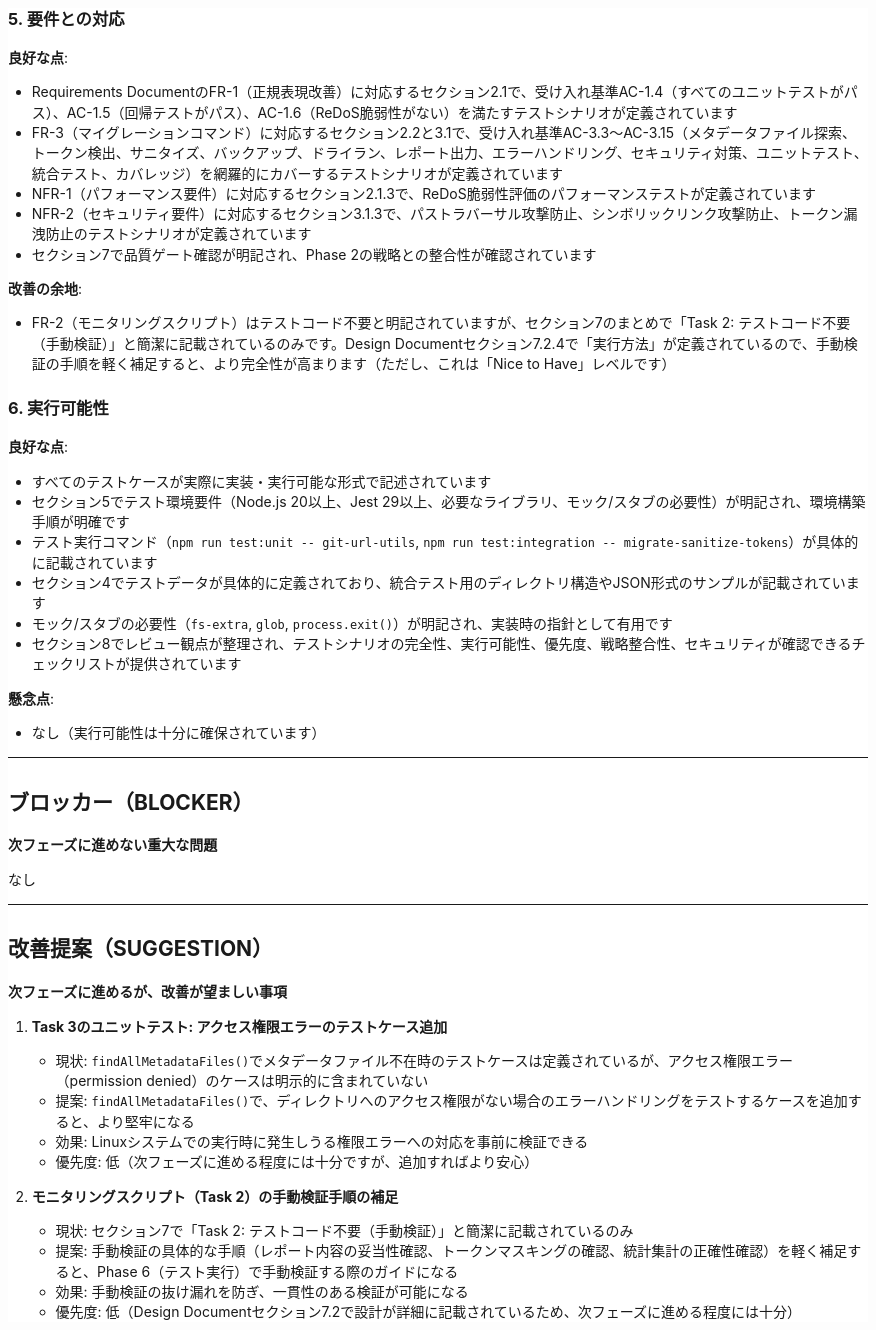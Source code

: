 ### 5. 要件との対応

**良好な点**:
- Requirements DocumentのFR-1（正規表現改善）に対応するセクション2.1で、受け入れ基準AC-1.4（すべてのユニットテストがパス）、AC-1.5（回帰テストがパス）、AC-1.6（ReDoS脆弱性がない）を満たすテストシナリオが定義されています
- FR-3（マイグレーションコマンド）に対応するセクション2.2と3.1で、受け入れ基準AC-3.3～AC-3.15（メタデータファイル探索、トークン検出、サニタイズ、バックアップ、ドライラン、レポート出力、エラーハンドリング、セキュリティ対策、ユニットテスト、統合テスト、カバレッジ）を網羅的にカバーするテストシナリオが定義されています
- NFR-1（パフォーマンス要件）に対応するセクション2.1.3で、ReDoS脆弱性評価のパフォーマンステストが定義されています
- NFR-2（セキュリティ要件）に対応するセクション3.1.3で、パストラバーサル攻撃防止、シンボリックリンク攻撃防止、トークン漏洩防止のテストシナリオが定義されています
- セクション7で品質ゲート確認が明記され、Phase 2の戦略との整合性が確認されています

**改善の余地**:
- FR-2（モニタリングスクリプト）はテストコード不要と明記されていますが、セクション7のまとめで「Task 2: テストコード不要（手動検証）」と簡潔に記載されているのみです。Design Documentセクション7.2.4で「実行方法」が定義されているので、手動検証の手順を軽く補足すると、より完全性が高まります（ただし、これは「Nice to Have」レベルです）

### 6. 実行可能性

**良好な点**:
- すべてのテストケースが実際に実装・実行可能な形式で記述されています
- セクション5でテスト環境要件（Node.js 20以上、Jest 29以上、必要なライブラリ、モック/スタブの必要性）が明記され、環境構築手順が明確です
- テスト実行コマンド（`npm run test:unit -- git-url-utils`, `npm run test:integration -- migrate-sanitize-tokens`）が具体的に記載されています
- セクション4でテストデータが具体的に定義されており、統合テスト用のディレクトリ構造やJSON形式のサンプルが記載されています
- モック/スタブの必要性（`fs-extra`, `glob`, `process.exit()`）が明記され、実装時の指針として有用です
- セクション8でレビュー観点が整理され、テストシナリオの完全性、実行可能性、優先度、戦略整合性、セキュリティが確認できるチェックリストが提供されています

**懸念点**:
- なし（実行可能性は十分に確保されています）

---

## ブロッカー（BLOCKER）

**次フェーズに進めない重大な問題**

なし

---

## 改善提案（SUGGESTION）

**次フェーズに進めるが、改善が望ましい事項**

1. **Task 3のユニットテスト: アクセス権限エラーのテストケース追加**
   - 現状: `findAllMetadataFiles()`でメタデータファイル不在時のテストケースは定義されているが、アクセス権限エラー（permission denied）のケースは明示的に含まれていない
   - 提案: `findAllMetadataFiles()`で、ディレクトリへのアクセス権限がない場合のエラーハンドリングをテストするケースを追加すると、より堅牢になる
   - 効果: Linuxシステムでの実行時に発生しうる権限エラーへの対応を事前に検証できる
   - 優先度: 低（次フェーズに進める程度には十分ですが、追加すればより安心）

2. **モニタリングスクリプト（Task 2）の手動検証手順の補足**
   - 現状: セクション7で「Task 2: テストコード不要（手動検証）」と簡潔に記載されているのみ
   - 提案: 手動検証の具体的な手順（レポート内容の妥当性確認、トークンマスキングの確認、統計集計の正確性確認）を軽く補足すると、Phase 6（テスト実行）で手動検証する際のガイドになる
   - 効果: 手動検証の抜け漏れを防ぎ、一貫性のある検証が可能になる
   - 優先度: 低（Design Documentセクション7.2で設計が詳細に記載されているため、次フェーズに進める程度には十分）
